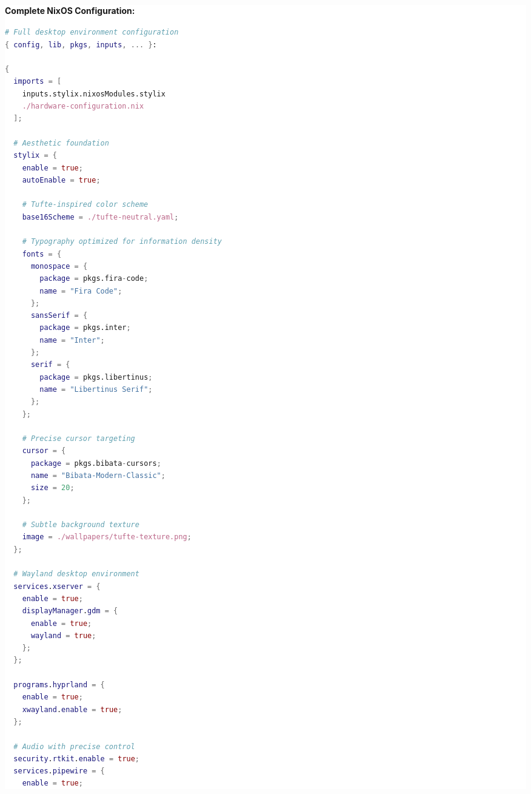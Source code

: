 **Complete NixOS Configuration:**
```nix
# Full desktop environment configuration
{ config, lib, pkgs, inputs, ... }:

{
  imports = [
    inputs.stylix.nixosModules.stylix
    ./hardware-configuration.nix
  ];
  
  # Aesthetic foundation
  stylix = {
    enable = true;
    autoEnable = true;
    
    # Tufte-inspired color scheme
    base16Scheme = ./tufte-neutral.yaml;
    
    # Typography optimized for information density
    fonts = {
      monospace = {
        package = pkgs.fira-code;
        name = "Fira Code";
      };
      sansSerif = {
        package = pkgs.inter;
        name = "Inter";
      };
      serif = {
        package = pkgs.libertinus;
        name = "Libertinus Serif";
      };
    };
    
    # Precise cursor targeting
    cursor = {
      package = pkgs.bibata-cursors;
      name = "Bibata-Modern-Classic";
      size = 20;
    };
    
    # Subtle background texture
    image = ./wallpapers/tufte-texture.png;
  };
  
  # Wayland desktop environment
  services.xserver = {
    enable = true;
    displayManager.gdm = {
      enable = true;
      wayland = true;
    };
  };
  
  programs.hyprland = {
    enable = true;
    xwayland.enable = true;
  };
  
  # Audio with precise control
  security.rtkit.enable = true;
  services.pipewire = {
    enable = true;
```